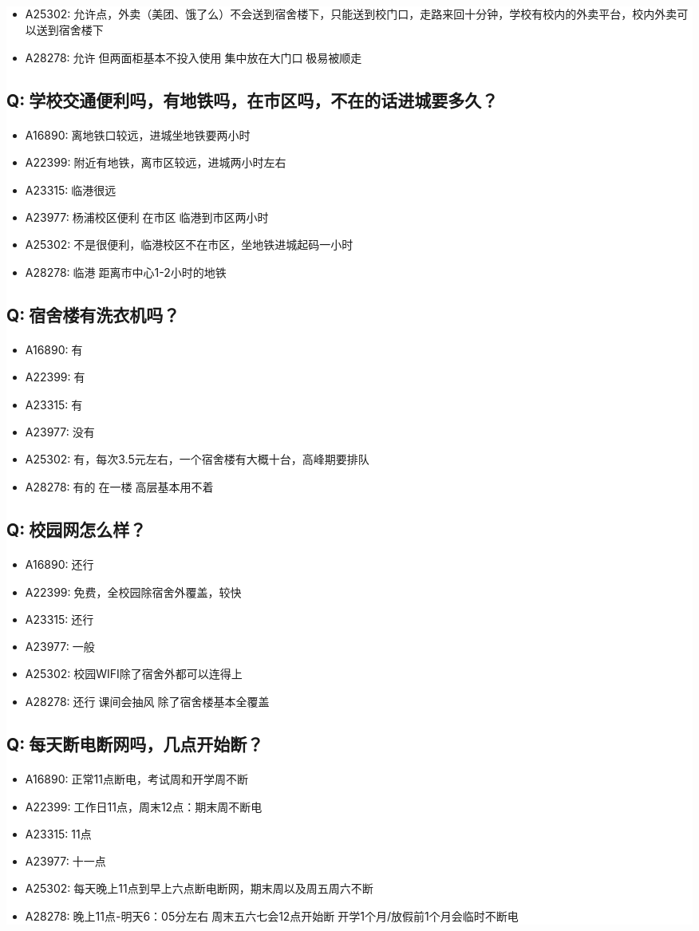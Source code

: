 - A25302: 允许点，外卖（美团、饿了么）不会送到宿舍楼下，只能送到校门口，走路来回十分钟，学校有校内的外卖平台，校内外卖可以送到宿舍楼下

- A28278: 允许 但两面柜基本不投入使用 集中放在大门口 极易被顺走

## Q: 学校交通便利吗，有地铁吗，在市区吗，不在的话进城要多久？

- A16890: 离地铁口较远，进城坐地铁要两小时

- A22399: 附近有地铁，离市区较远，进城两小时左右

- A23315: 临港很远

- A23977: 杨浦校区便利 在市区 临港到市区两小时

- A25302: 不是很便利，临港校区不在市区，坐地铁进城起码一小时

- A28278: 临港 距离市中心1-2小时的地铁

## Q: 宿舍楼有洗衣机吗？

- A16890: 有

- A22399: 有

- A23315: 有

- A23977: 没有

- A25302: 有，每次3.5元左右，一个宿舍楼有大概十台，高峰期要排队

- A28278: 有的 在一楼 高层基本用不着

## Q: 校园网怎么样？

- A16890: 还行

- A22399: 免费，全校园除宿舍外覆盖，较快

- A23315: 还行

- A23977: 一般

- A25302: 校园WIFI除了宿舍外都可以连得上

- A28278: 还行 课间会抽风 除了宿舍楼基本全覆盖

## Q: 每天断电断网吗，几点开始断？

- A16890: 正常11点断电，考试周和开学周不断

- A22399: 工作日11点，周末12点：期末周不断电

- A23315: 11点

- A23977: 十一点

- A25302: 每天晚上11点到早上六点断电断网，期末周以及周五周六不断

- A28278: 晚上11点-明天6：05分左右 周末五六七会12点开始断 开学1个月/放假前1个月会临时不断电
